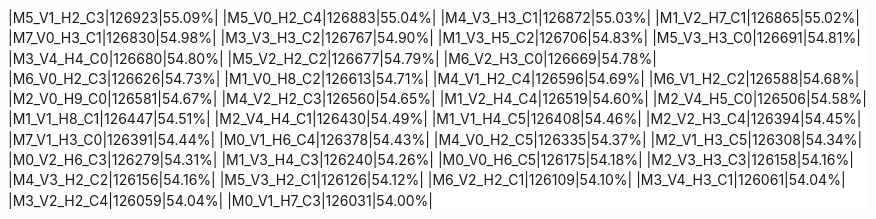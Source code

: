 |M5_V1_H2_C3|126923|55.09%|
|M5_V0_H2_C4|126883|55.04%|
|M4_V3_H3_C1|126872|55.03%|
|M1_V2_H7_C1|126865|55.02%|
|M7_V0_H3_C1|126830|54.98%|
|M3_V3_H3_C2|126767|54.90%|
|M1_V3_H5_C2|126706|54.83%|
|M5_V3_H3_C0|126691|54.81%|
|M3_V4_H4_C0|126680|54.80%|
|M5_V2_H2_C2|126677|54.79%|
|M6_V2_H3_C0|126669|54.78%|
|M6_V0_H2_C3|126626|54.73%|
|M1_V0_H8_C2|126613|54.71%|
|M4_V1_H2_C4|126596|54.69%|
|M6_V1_H2_C2|126588|54.68%|
|M2_V0_H9_C0|126581|54.67%|
|M4_V2_H2_C3|126560|54.65%|
|M1_V2_H4_C4|126519|54.60%|
|M2_V4_H5_C0|126506|54.58%|
|M1_V1_H8_C1|126447|54.51%|
|M2_V4_H4_C1|126430|54.49%|
|M1_V1_H4_C5|126408|54.46%|
|M2_V2_H3_C4|126394|54.45%|
|M7_V1_H3_C0|126391|54.44%|
|M0_V1_H6_C4|126378|54.43%|
|M4_V0_H2_C5|126335|54.37%|
|M2_V1_H3_C5|126308|54.34%|
|M0_V2_H6_C3|126279|54.31%|
|M1_V3_H4_C3|126240|54.26%|
|M0_V0_H6_C5|126175|54.18%|
|M2_V3_H3_C3|126158|54.16%|
|M4_V3_H2_C2|126156|54.16%|
|M5_V3_H2_C1|126126|54.12%|
|M6_V2_H2_C1|126109|54.10%|
|M3_V4_H3_C1|126061|54.04%|
|M3_V2_H2_C4|126059|54.04%|
|M0_V1_H7_C3|126031|54.00%|